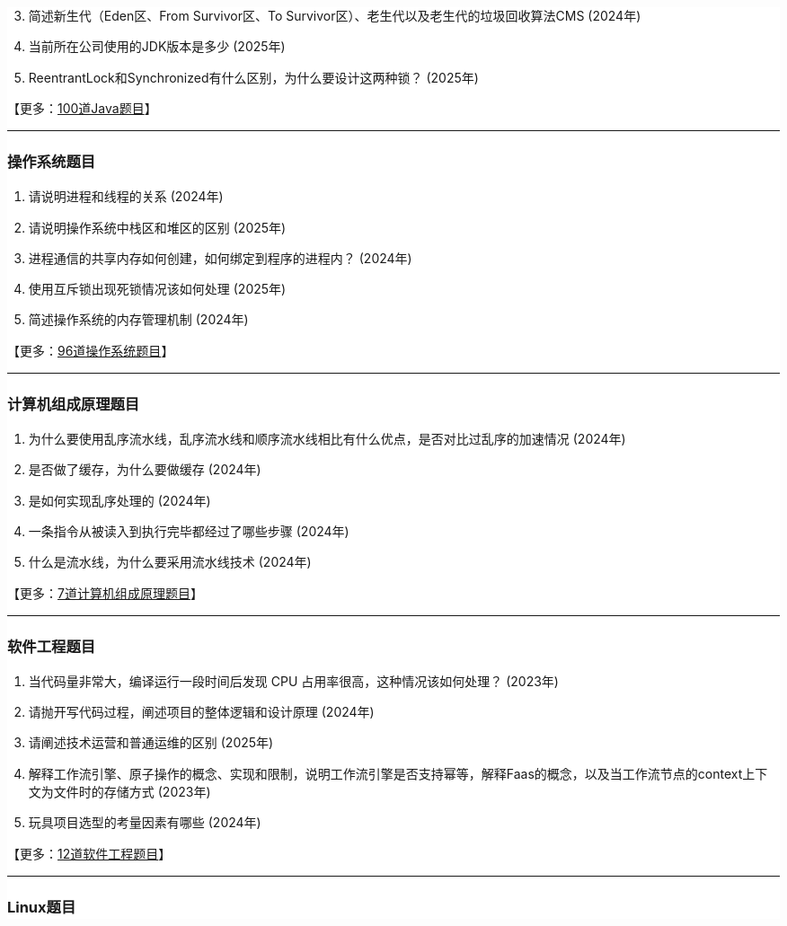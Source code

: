 3. 简述新生代（Eden区、From Survivor区、To Survivor区）、老生代以及老生代的垃圾回收算法CMS (2024年) 

4. 当前所在公司使用的JDK版本是多少 (2025年) 

5. ReentrantLock和Synchronized有什么区别，为什么要设计这两种锁？ (2025年) 

【更多：[100道Java题目](https://www.bagujing.com/companies)】


---

### 操作系统题目

1. 请说明进程和线程的关系 (2024年) 

2. 请说明操作系统中栈区和堆区的区别 (2025年) 

3. 进程通信的共享内存如何创建，如何绑定到程序的进程内？ (2024年) 

4. 使用互斥锁出现死锁情况该如何处理 (2025年) 

5. 简述操作系统的内存管理机制 (2024年) 

【更多：[96道操作系统题目](https://www.bagujing.com/companies)】


---

### 计算机组成原理题目

1. 为什么要使用乱序流水线，乱序流水线和顺序流水线相比有什么优点，是否对比过乱序的加速情况 (2024年) 

2. 是否做了缓存，为什么要做缓存 (2024年) 

3. 是如何实现乱序处理的 (2024年) 

4. 一条指令从被读入到执行完毕都经过了哪些步骤 (2024年) 

5. 什么是流水线，为什么要采用流水线技术 (2024年) 

【更多：[7道计算机组成原理题目](https://www.bagujing.com/companies)】


---

### 软件工程题目

1. 当代码量非常大，编译运行一段时间后发现 CPU 占用率很高，这种情况该如何处理？ (2023年) 

2. 请抛开写代码过程，阐述项目的整体逻辑和设计原理 (2024年) 

3. 请阐述技术运营和普通运维的区别 (2025年) 

4. 解释工作流引擎、原子操作的概念、实现和限制，说明工作流引擎是否支持幂等，解释Faas的概念，以及当工作流节点的context上下文为文件时的存储方式 (2023年) 

5. 玩具项目选型的考量因素有哪些 (2024年) 

【更多：[12道软件工程题目](https://www.bagujing.com/companies)】


---

### Linux题目
